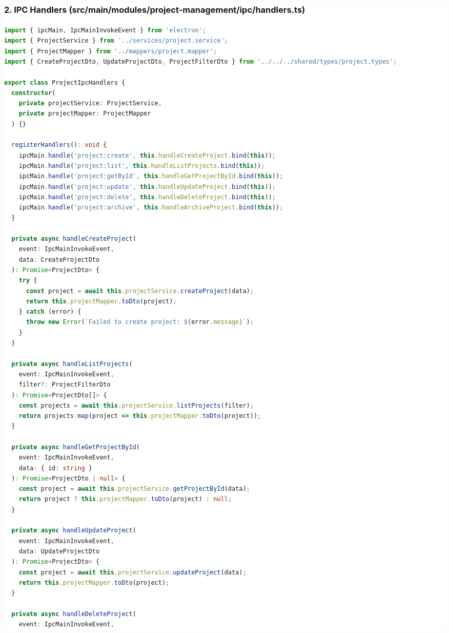 ### 2. IPC Handlers (src/main/modules/project-management/ipc/handlers.ts)

```typescript
import { ipcMain, IpcMainInvokeEvent } from 'electron';
import { ProjectService } from '../services/project.service';
import { ProjectMapper } from '../mappers/project.mapper';
import { CreateProjectDto, UpdateProjectDto, ProjectFilterDto } from '../../../shared/types/project.types';

export class ProjectIpcHandlers {
  constructor(
    private projectService: ProjectService,
    private projectMapper: ProjectMapper
  ) {}

  registerHandlers(): void {
    ipcMain.handle('project:create', this.handleCreateProject.bind(this));
    ipcMain.handle('project:list', this.handleListProjects.bind(this));
    ipcMain.handle('project:getById', this.handleGetProjectById.bind(this));
    ipcMain.handle('project:update', this.handleUpdateProject.bind(this));
    ipcMain.handle('project:delete', this.handleDeleteProject.bind(this));
    ipcMain.handle('project:archive', this.handleArchiveProject.bind(this));
  }

  private async handleCreateProject(
    event: IpcMainInvokeEvent,
    data: CreateProjectDto
  ): Promise<ProjectDto> {
    try {
      const project = await this.projectService.createProject(data);
      return this.projectMapper.toDto(project);
    } catch (error) {
      throw new Error(`Failed to create project: ${error.message}`);
    }
  }

  private async handleListProjects(
    event: IpcMainInvokeEvent,
    filter?: ProjectFilterDto
  ): Promise<ProjectDto[]> {
    const projects = await this.projectService.listProjects(filter);
    return projects.map(project => this.projectMapper.toDto(project));
  }

  private async handleGetProjectById(
    event: IpcMainInvokeEvent,
    data: { id: string }
  ): Promise<ProjectDto | null> {
    const project = await this.projectService.getProjectById(data);
    return project ? this.projectMapper.toDto(project) : null;
  }

  private async handleUpdateProject(
    event: IpcMainInvokeEvent,
    data: UpdateProjectDto
  ): Promise<ProjectDto> {
    const project = await this.projectService.updateProject(data);
    return this.projectMapper.toDto(project);
  }

  private async handleDeleteProject(
    event: IpcMainInvokeEvent,
```